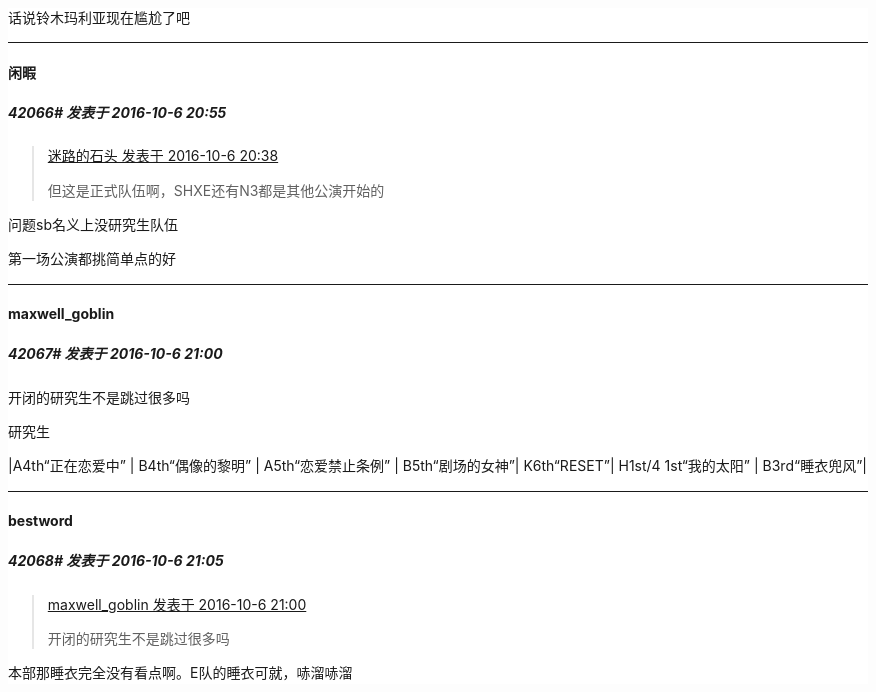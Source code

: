 


话说铃木玛利亚现在尴尬了吧







-----

####  闲暇  
##### 42066#       发表于 2016-10-6 20:55



<blockquote><a href="httphttps://bbs.saraba1st.com/2b/forum.php?mod=redirect&amp;goto=findpost&amp;pid=33786047&amp;ptid=1105387" target="_blank">迷路的石头 发表于 2016-10-6 20:38</a>

但这是正式队伍啊，SHXE还有N3都是其他公演开始的</blockquote>
问题sb名义上没研究生队伍

第一场公演都挑简单点的好







-----

####  maxwell_goblin  
##### 42067#       发表于 2016-10-6 21:00




开闭的研究生不是跳过很多吗



研究生

|A4th“正在恋爱中” | B4th“偶像的黎明” | A5th“恋爱禁止条例” | B5th“剧场的女神”| K6th“RESET”| H1st/4 1st“我的太阳” | B3rd“睡衣兜风”|







-----

####  bestword  
##### 42068#       发表于 2016-10-6 21:05



<blockquote><a href="httphttps://bbs.saraba1st.com/2b/forum.php?mod=redirect&amp;goto=findpost&amp;pid=33786281&amp;ptid=1105387" target="_blank">maxwell_goblin 发表于 2016-10-6 21:00</a>

开闭的研究生不是跳过很多吗</blockquote>
本部那睡衣完全没有看点啊。E队的睡衣可就，哧溜哧溜

